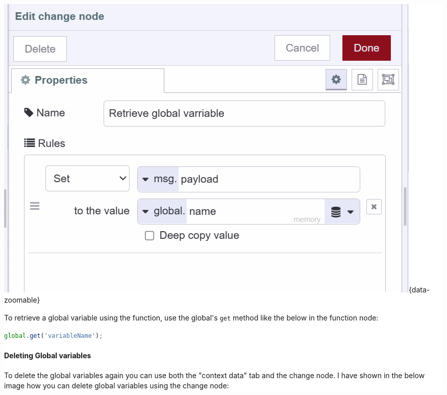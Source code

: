 !["Screenshot showing how to retrieve global variables using the change node"](./images/variables-in-node-red-retrieving-global-variable-using-change-node.png "Screenshot showing how to retrieve global variables using the change node"){data-zoomable}

To retrieve a global variable using the function, use the global's `get` method like the below in the function node:

```javascript
global.get('variableName');
```

#### Deleting Global variables

To delete the global variables again you can use both the "context data" tab and the change node. I have shown in the below image how you can delete global variables using the change node:
